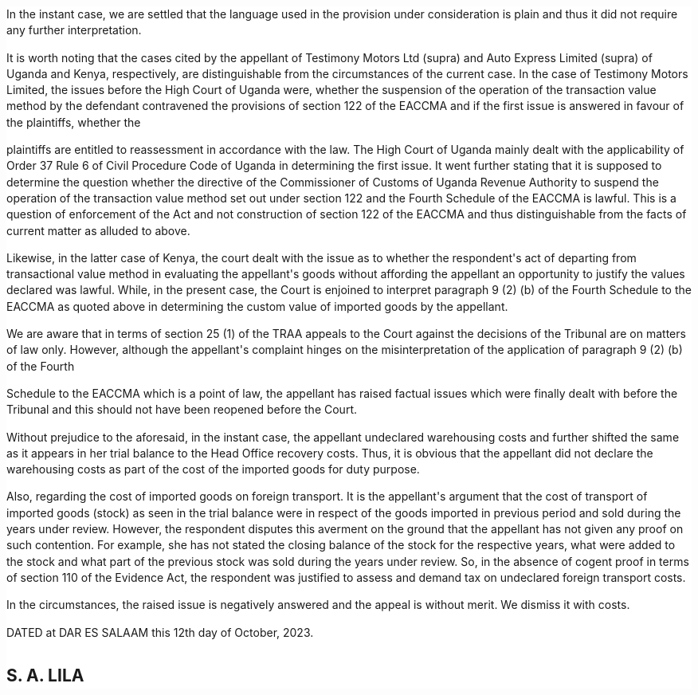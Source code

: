 In  the  instant case,  we  are  settled  that the  language  used  in  the provision  under  consideration  is  plain  and  thus  it  did  not  require  any further interpretation.

It is worth noting that the  cases cited by  the appellant  of Testimony Motors Ltd (supra) and Auto Express Limited (supra) of Uganda and Kenya, respectively, are distinguishable from the circumstances of the  current  case.  In  the  case  of Testimony Motors Limited, the issues before the High Court of Uganda were, whether the suspension  of  the  operation  of  the  transaction  value  method  by  the defendant contravened the provisions of section  122 of the EACCMA and if  the  first  issue  is  answered  in  favour  of  the  plaintiffs,  whether  the

plaintiffs  are  entitled  to  reassessment  in  accordance  with  the  law.  The High  Court  of  Uganda  mainly  dealt  with  the  applicability  of  Order  37 Rule 6 of Civil  Procedure Code of Uganda  in determining the first issue. It  went  further  stating  that  it  is  supposed  to  determine  the  question whether  the  directive  of  the  Commissioner  of  Customs  of  Uganda Revenue  Authority  to  suspend  the  operation  of  the  transaction  value method  set  out  under  section  122  and  the  Fourth  Schedule  of  the EACCMA is lawful. This is a  question of enforcement of the Act and  not construction  of  section  122  of  the  EACCMA  and  thus  distinguishable from the facts of current matter as alluded to above.

Likewise, in the latter case of Kenya, the court dealt with the issue as to whether the respondent's act of departing from transactional value method in evaluating the appellant's goods  without  affording the appellant an opportunity to justify the values declared was lawful. While, in  the  present case,  the  Court  is enjoined  to  interpret  paragraph  9  (2) (b) of  the Fourth Schedule  to the EACCMA  as  quoted  above  in determining the custom value of imported goods by the appellant.

We are aware that in terms of section 25 (1) of the TRAA appeals to the Court against the decisions of the Tribunal are on  matters of law only. However, although the appellant's complaint hinges on the misinterpretation of the application of paragraph  9 (2) (b) of the Fourth

Schedule  to  the  EACCMA  which  is  a  point  of  law,  the  appellant  has raised  factual  issues  which  were  finally  dealt  with  before  the  Tribunal and this should not have been reopened before the Court.

Without prejudice to the aforesaid, in the instant case, the appellant undeclared warehousing costs and further shifted the same as it appears in her trial  balance to the Head Office recovery costs. Thus,  it is  obvious that the  appellant did  not declare the  warehousing  costs  as part of the cost of the imported goods for duty purpose.

Also,  regarding  the cost of imported  goods on foreign transport. It  is  the  appellant's  argument  that  the  cost  of  transport  of  imported goods (stock) as seen in  the trial  balance were  in  respect of the goods imported  in  previous  period  and  sold  during  the  years  under  review. However, the respondent disputes this averment on the ground that the appellant has not given any proof on such contention.  For example, she has not stated the closing  balance of the stock for the respective years, what were added to the stock and what part of the previous stock was sold during the years  under review.  So,  in the absence of cogent proof in terms of section 110 of the Evidence Act, the respondent was justified to assess and demand tax on undeclared foreign transport costs.

In the circumstances, the raised issue is negatively answered and the appeal is without merit. We dismiss it with costs.

DATED at DAR ES SALAAM this 12th   day of October, 2023.

## S. A.  LILA
